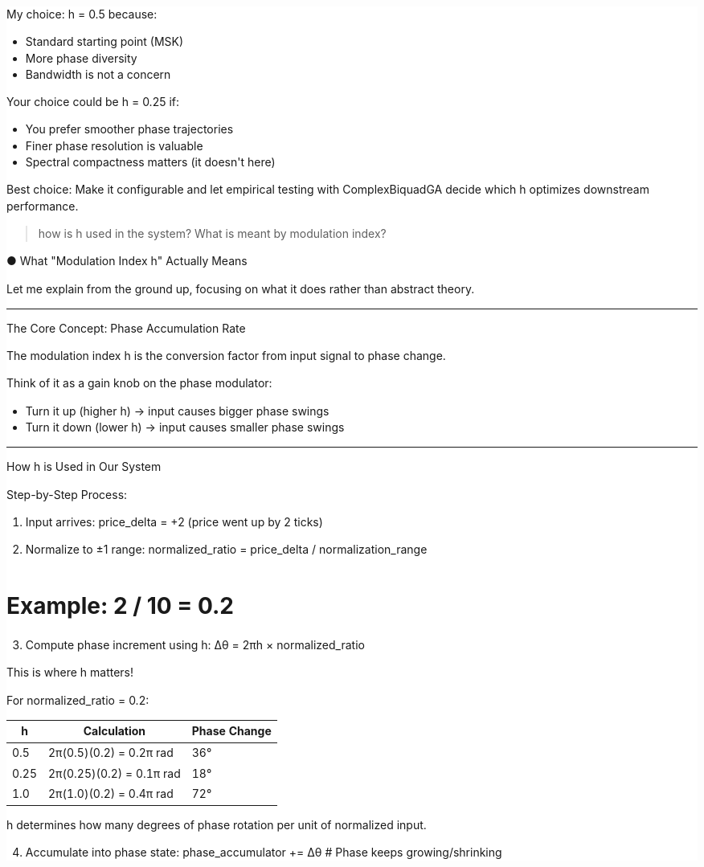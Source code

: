   My choice: h = 0.5 because:
  - Standard starting point (MSK)
  - More phase diversity
  - Bandwidth is not a concern

  Your choice could be h = 0.25 if:
  - You prefer smoother phase trajectories
  - Finer phase resolution is valuable
  - Spectral compactness matters (it doesn't here)

  Best choice: Make it configurable and let empirical testing with ComplexBiquadGA decide which
  h optimizes downstream performance.

> how is h used in the system? What is meant by modulation index?

● What "Modulation Index h" Actually Means

  Let me explain from the ground up, focusing on what it does rather than abstract theory.

  ---
  The Core Concept: Phase Accumulation Rate

  The modulation index h is the conversion factor from input signal to phase change.

  Think of it as a gain knob on the phase modulator:
  - Turn it up (higher h) → input causes bigger phase swings
  - Turn it down (lower h) → input causes smaller phase swings

  ---
  How h is Used in Our System

  Step-by-Step Process:

  1. Input arrives: price_delta = +2 (price went up by 2 ticks)

  2. Normalize to ±1 range:
  normalized_ratio = price_delta / normalization_range
  # Example: 2 / 10 = 0.2

  3. Compute phase increment using h:
  Δθ = 2πh × normalized_ratio

  This is where h matters!

  For normalized_ratio = 0.2:

  | h    | Calculation              | Phase Change |
  |------|--------------------------|--------------|
  | 0.5  | 2π(0.5)(0.2) = 0.2π rad  | 36°          |
  | 0.25 | 2π(0.25)(0.2) = 0.1π rad | 18°          |
  | 1.0  | 2π(1.0)(0.2) = 0.4π rad  | 72°          |

  h determines how many degrees of phase rotation per unit of normalized input.

  4. Accumulate into phase state:
  phase_accumulator += Δθ  # Phase keeps growing/shrinking
